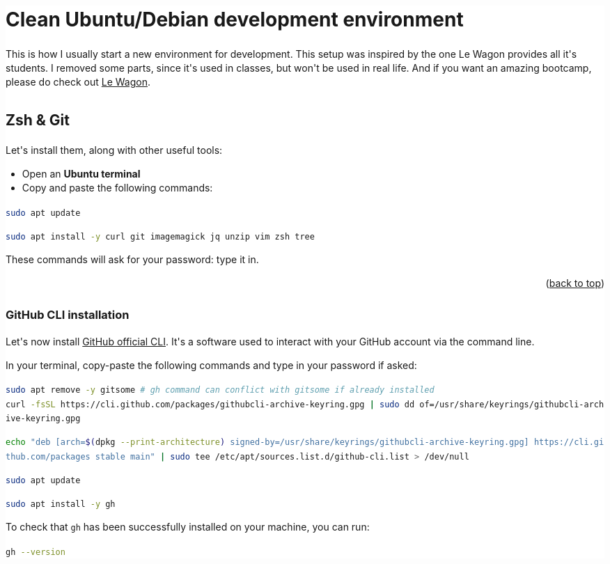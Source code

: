 <a id="readme-top"></a>

# Clean Ubuntu/Debian development environment

This is how I usually start a new environment for development. This setup was inspired by the one Le Wagon provides all it's students. I removed some parts, since it's used in classes, but won't be used in real life. And if you want an amazing bootcamp, please do check out [Le Wagon](https://www.lewagon.com/).


## Zsh & Git

Let's install them, along with other useful tools:
- Open an **Ubuntu terminal**
- Copy and paste the following commands:

```bash
sudo apt update
```

```bash
sudo apt install -y curl git imagemagick jq unzip vim zsh tree
```

These commands will ask for your password: type it in.

<p align="right">(<a href="#readme-top">back to top</a>)</p>

### GitHub CLI installation

Let's now install [GitHub official CLI](https://cli.github.com). It's a software used to interact with your GitHub account via the command line.

In your terminal, copy-paste the following commands and type in your password if asked:

```bash
sudo apt remove -y gitsome # gh command can conflict with gitsome if already installed
curl -fsSL https://cli.github.com/packages/githubcli-archive-keyring.gpg | sudo dd of=/usr/share/keyrings/githubcli-archive-keyring.gpg
```

```bash
echo "deb [arch=$(dpkg --print-architecture) signed-by=/usr/share/keyrings/githubcli-archive-keyring.gpg] https://cli.github.com/packages stable main" | sudo tee /etc/apt/sources.list.d/github-cli.list > /dev/null
```

```bash
sudo apt update
```

```bash
sudo apt install -y gh
```

To check that `gh` has been successfully installed on your machine, you can run:

```bash
gh --version
```

